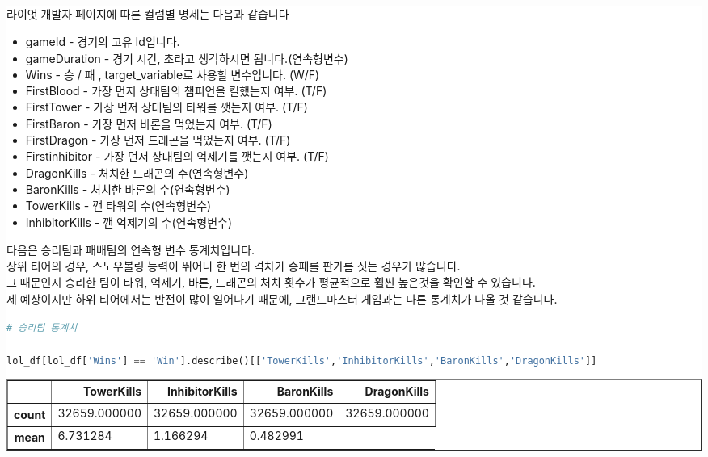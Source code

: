 
라이엇 개발자 페이지에 따른 컬럼별 명세는 다음과 같습니다

- gameId - 경기의 고유 Id입니다.
- gameDuration - 경기 시간, 초라고 생각하시면 됩니다.(연속형변수)
- Wins - 승 / 패 , target_variable로 사용할 변수입니다. (W/F)
- FirstBlood - 가장 먼저 상대팀의 챔피언을 킬했는지 여부. (T/F)
- FirstTower - 가장 먼저 상대팀의 타워를 깻는지 여부. (T/F)
- FirstBaron - 가장 먼저 바론을 먹었는지 여부. (T/F)
- FirstDragon - 가장 먼저 드래곤을 먹었는지 여부. (T/F)
- Firstinhibitor - 가장 먼저 상대팀의 억제기를 깻는지 여부. (T/F)
- DragonKills - 처치한 드래곤의 수(연속형변수)
- BaronKills - 처치한 바론의 수(연속형변수)
- TowerKills - 깬 타워의 수(연속형변수)
- InhibitorKills - 깬 억제기의 수(연속형변수)

다음은 승리팀과 패배팀의 연속형 변수 통계치입니다.  
상위 티어의 경우, 스노우볼링 능력이 뛰어나 한 번의 격차가 승패를 판가름 짓는 경우가 많습니다.  
그 때문인지 승리한 팀이 타워, 억제기, 바론, 드래곤의 처치 횟수가 평균적으로 훨씬 높은것을 확인할 수 있습니다.  
제 예상이지만 하위 티어에서는 반전이 많이 일어나기 때문에, 그랜드마스터 게임과는 다른 통계치가 나올 것 같습니다. 


```python
# 승리팀 통계치

lol_df[lol_df['Wins'] == 'Win'].describe()[['TowerKills','InhibitorKills','BaronKills','DragonKills']]
```




<div>
<style scoped>
    .dataframe tbody tr th:only-of-type {
        vertical-align: middle;
    }

    .dataframe tbody tr th {
        vertical-align: top;
    }

    .dataframe thead th {
        text-align: right;
    }
</style>
<table border="1" class="dataframe">
  <thead>
    <tr style="text-align: right;">
      <th></th>
      <th>TowerKills</th>
      <th>InhibitorKills</th>
      <th>BaronKills</th>
      <th>DragonKills</th>
    </tr>
  </thead>
  <tbody>
    <tr>
      <th>count</th>
      <td>32659.000000</td>
      <td>32659.000000</td>
      <td>32659.000000</td>
      <td>32659.000000</td>
    </tr>
    <tr>
      <th>mean</th>
      <td>6.731284</td>
      <td>1.166294</td>
      <td>0.482991</td>
